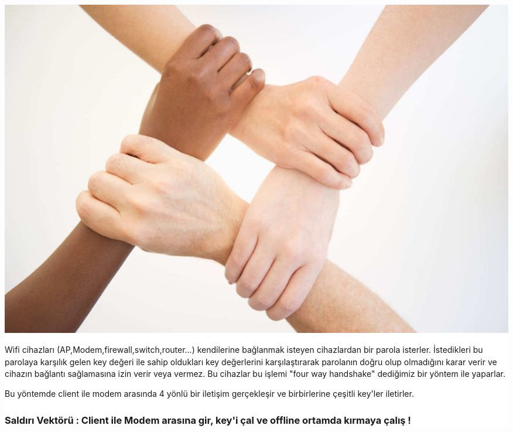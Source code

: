 ![ss](ss/fourway.png)

Wifi cihazları (AP,Modem,firewall,switch,router...) kendilerine bağlanmak isteyen cihazlardan bir parola isterler. İstedikleri bu parolaya karşılık gelen key değeri ile sahip oldukları key değerlerini karşılaştırarak parolanın doğru olup olmadığını karar verir ve cihazın bağlantı sağlamasına izin verir veya vermez.
Bu cihazlar bu işlemi  "four way handshake" dediğimiz bir yöntem ile yaparlar.

Bu yöntemde client ile modem arasında 4 yönlü bir iletişim gerçekleşir ve birbirlerine çeşitli key'ler iletirler.

### **Saldırı Vektörü : Client ile Modem arasına gir, key'i çal ve offline ortamda kırmaya çalış !**